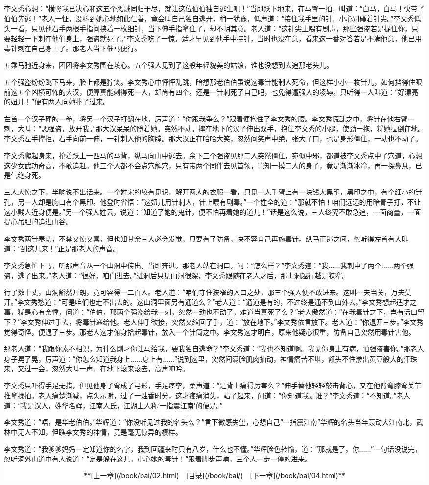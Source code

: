 <p>李文秀心想：“横竖我已决心和这五个恶贼同归于尽，就让这位伯伯独自逃生吧！”当即跃下地来，在马臀一拍，叫道：“白马，白马！快带了伯伯先逃！”老人一怔，没料到她心地如此仁善，竟会叫自己独自逃开，稍一犹豫，低声道：“接住我手里的针，小心别碰着针尖。”李文秀低头一看，只见他右手两根手指间挟着一枚细针，当下伸手指拿住了，却不明其意。老人道：“这针尖上喂有剧毒，那些强盗若是捉住你，只要轻轻一下刺在他们身上，强盗就死了。”李文秀吃了一惊，适才早见到他手中持针，当时也没在意，看来这一番对答若是不满他意，他已用毒针刺在自己身上了。那老人当下催马便行。</p><p>五乘马驰近身来，团团将李文秀围在垓心。五个强人见到了这般年轻貌美的姑娘，谁也没想到去追那老头儿。</p><p>五个强盗纷纷跳下马来，脸上都是狞笑。李文秀心中怦怦乱跳，暗想那老伯伯虽说这毒针能制人死命，但这样小小一枚针儿，如何挡得住眼前这五个凶横可怖的大汉，便算真能刺得死一人，却尚有四个。还是一针刺死了自己吧，也免得遭强人的凌辱。只听得一人叫道：“好漂亮的妞儿！”便有两人向她扑了过来。</p><p>左首一个汉子砰的一拳，将另一个汉子打翻在地，厉声道：“你跟我争么？”跟着便抱住了李文秀的腰。李文秀慌乱之中，将针在他右臂一刺，大叫：“恶强盗，放开我。”那大汉呆呆的瞪着她。突然不动。摔在地下的汉子伸出双手，抱住李文秀的小腿，使劲一拖，将她拉倒在地。李文秀左手撑拒，右手向前一伸，一针刺入他的胸膛。那大汉正在哈哈大笑，忽然间笑声中绝，张大了口，也是身形僵住，一动也不动了。</p><p>李文秀爬起身来，抢着跃上一匹马的马背，纵马向山中逃去。余下三个强盗见那二人突然僵住，宛似中邪，都道被李文秀点中了穴道，心想这少女武功奇高，不敢追赶。他三个人都不会点穴解穴，只有带两个同伴去见首领，岂知一摸二人的身子，竟是渐渐冰冷，再一探鼻息，已是气绝身死。</p><p>三人大惊之下，半晌说不出话来。一个姓宋的较有见识，解开两人的衣服一看，只见一人手臂上有一块钱大黑印，黑印之中，有个细小的针孔，另一人却是胸口有个黑印。他登时省悟：“这妞儿用针刺人，针上喂有剧毒。”一个姓全的道：“那就不怕！咱们远远的用暗青子打，不让这小贱人近身便是。”另一个强人姓云，说道：“知道了她的鬼计，便不怕再着她的道儿！”话是这么说，三人终究不敢急追，一面商量，一面提心吊胆的追进山谷。</p><p>李文秀两针奏功，不禁又惊又喜，但也知其余三人必会发觉，只要有了防备，决不容自己再施毒针。纵马正逃之间，忽听得左首有人叫道：“到这儿来！”正是那老人的声音。</p><p>李文秀急忙下马，听那声音从一个山洞中传出，当即奔进。那老人站在洞口，问：“怎么样？”李文秀道：“我……我刺中了两个……两个强盗，逃了出来。”老人道：“很好，咱们进去。”进洞后只见山洞很深，李文秀跟随在老人之后，那山洞越行越是狭窄。</p><p>行了数十丈，山洞豁然开朗，竟可容得一二百人。老人道：“咱们守住狭窄的入口之处，那三个强人便不敢进来。这叫一夫当关，万夫莫开。”李文秀愁道：“可是咱们也走不出去的。这山洞里面另有通道么？”老人道：“通道是有的，不过终是通不到山外去。”李文秀想起适才之事，犹是心有余悸，问道：“伯伯，那两个强盗给我一刺，忽然一动也不动了，难道当真死了么？”老人傲然道：“在我毒针之下，岂有活口留下？”李文秀伸过手去，将毒针递给他。老人伸手欲接，突然又缩回了手，道：“放在地下。”李文秀依言放下。老人道：“你退开三步。”李文秀觉得奇怪，便退了三步。那老人这才俯身拾起毒针，放入一个针筒之中。李文秀这才明白，原来他疑心很重，防备自己突然用毒针害他。</p><p>那老人道：“我跟你素不相识，为什么刚才你让马给我，要我独自逃命？”李文秀道：“我也不知道啊。我见你身上有病，怕强盗害你。”那老人身子晃了晃，厉声道：“你怎么知道我身上……身上有……”说到这里，突然间满脸肌肉抽动，神情痛苦不堪，额头不住渗出黄豆般大的汗珠来，又过一会，忽然大叫一声，在地下滚来滚去，高声呻吟。</p><p>李文秀只吓得手足无措，但见他身子弯成了弓形，手足痉挛，柔声道：“是背上痛得厉害么？”伸手替他轻轻敲击背心，又在他臂弯膝弯关节推拿揉拍。老人痛楚渐减，点头示谢，过了一炷香时分，这才疼痛消失，站了起来，问道：“你知道我是谁？”李文秀道：“不知道。”老人道：“我是汉人，姓华名辉，江南人氏，江湖上人称‘一指震江南’的便是。”</p><p>李文秀道：“唔，是华老伯伯。”华辉道：“你没听见过我的名头么？”言下微感失望，心想自己“一指震江南”华辉的名头当年轰动大江南北，武林中无人不知，但瞧李文秀的神情，竟是毫无惊异的模样。</p><p>李文秀道：“我爹爹妈妈一定知道你的名字，我到回疆来时只有八岁，什么也不懂。”华辉脸色转愉，道：“那就是了。你……”一句话没说完，忽听洞外山道中有人说道：“定是躲在这儿，小心她的毒针！”跟着脚步声响，三个人一步一停的进来。 </p>

<p align="center">**[上一章](/book/bai/02.html)&emsp;[目录](/book/bai/)&emsp;[下一章](/book/bai/04.html)**</p>